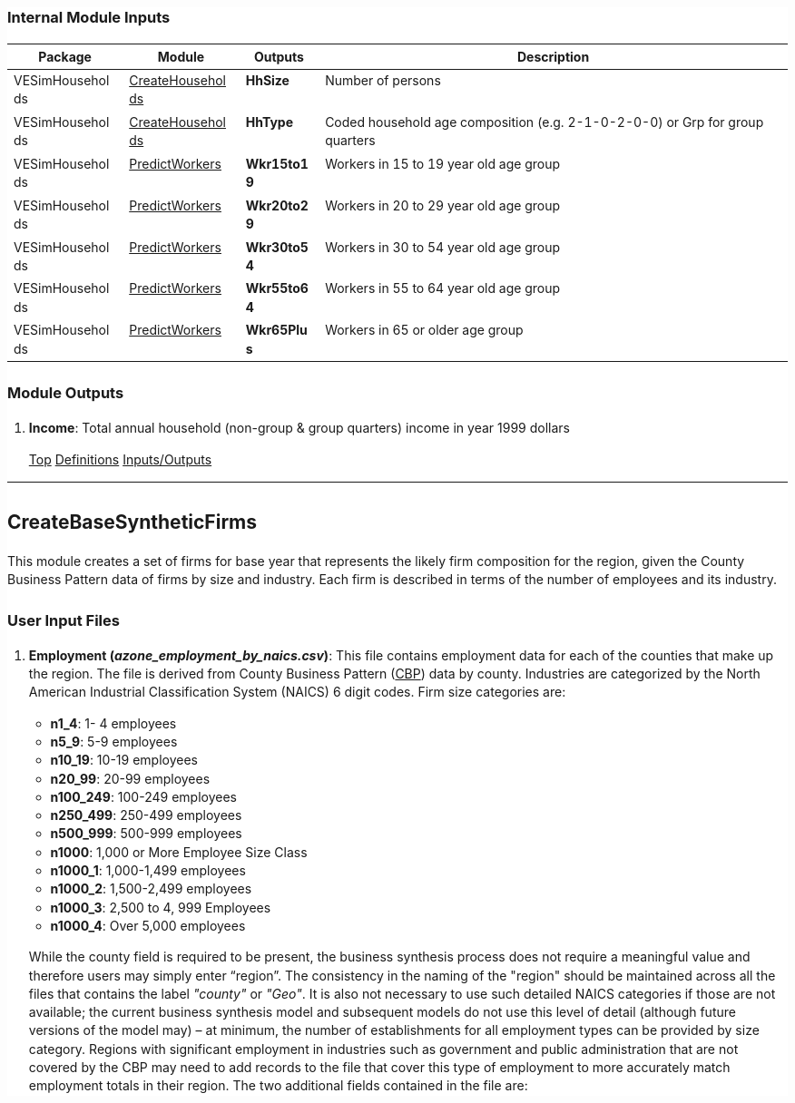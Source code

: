 ### Internal Module Inputs

| Package         | Module                                | Outputs       | Description                                                  |
| --------------- | ------------------------------------- | ------------- | ------------------------------------------------------------ |
| VESimHouseholds | [CreateHouseholds](#createhouseholds) | **HhSize**    | Number of  persons                                           |
| VESimHouseholds | [CreateHouseholds](#createhouseholds) | **HhType**    | Coded household age composition (e.g. 2-1-0-2-0-0) or Grp for group  quarters |
| VESimHouseholds | [PredictWorkers](#predictworkers)     | **Wkr15to19** | Workers in 15 to 19 year old age group                       |
| VESimHouseholds | [PredictWorkers](#predictworkers)     | **Wkr20to29** | Workers in 20 to 29 year old age group                       |
| VESimHouseholds | [PredictWorkers](#predictworkers)     | **Wkr30to54** | Workers in 30 to 54 year old age group                       |
| VESimHouseholds | [PredictWorkers](#predictworkers)     | **Wkr55to64** | Workers in 55 to 64 year old age group                       |
| VESimHouseholds | [PredictWorkers](#predictworkers)     | **Wkr65Plus** | Workers in 65 or older age group                             |

### Module Outputs

1. **Income**: Total annual household (non-group & group quarters) income in year 1999 dollars

	[Top](#contents)										[Definitions](#definitions)								[Inputs/Outputs](#inputs-and-outputs)  

------

## CreateBaseSyntheticFirms

This module creates a set of firms for base year that represents the likely firm composition for the region, given the County Business Pattern data of firms by size and industry. Each firm is described in terms of the number of employees and its industry.

### User Input Files

1. **Employment (*azone_employment_by_naics.csv*)**: This file contains employment data for each of the counties that make up the region. The file is derived from County Business Pattern ([CBP](http://www.census.gov/econ/cbp/)) data by county. Industries are categorized by the North American Industrial Classification System (NAICS) 6 digit codes. Firm size categories are:

   - **n1_4**: 1- 4 employees
   - **n5_9**: 5-9 employees
   - **n10_19**: 10-19 employees
   - **n20_99**: 20-99 employees
   - **n100_249**: 100-249 employees
   - **n250_499**: 250-499 employees
   - **n500_999**: 500-999 employees
   - **n1000**: 1,000 or More Employee Size Class
   - **n1000_1**: 1,000-1,499 employees
   - **n1000_2**: 1,500-2,499 employees
   - **n1000_3**: 2,500 to 4, 999 Employees
   - **n1000_4**: Over 5,000 employees

   While the county field is required to be present, the business synthesis process does not require a meaningful value and therefore users may simply enter “region”. The consistency in the naming of the "region" should be maintained across all the files that contains the label *"county"* or *"Geo"*. It is also not necessary to use such detailed NAICS categories if those are not available; the current business synthesis model and subsequent models do not use this level of detail (although future versions of the model may) – at minimum, the number of establishments for all employment types can be provided by size category. Regions with significant employment in industries such as government and public administration that are not covered by the CBP may need to add records to the file that cover this type of employment to more accurately match employment totals in their region. The two additional fields contained in the file are:
